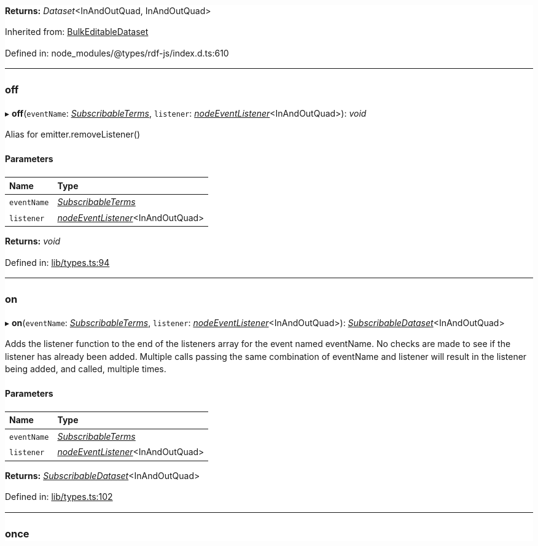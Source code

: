 **Returns:** *Dataset*<InAndOutQuad, InAndOutQuad\>

Inherited from: [BulkEditableDataset](bulkeditabledataset.md)

Defined in: node_modules/@types/rdf-js/index.d.ts:610

___

### off

▸ **off**(`eventName`: [*SubscribableTerms*](../modules.md#subscribableterms), `listener`: [*nodeEventListener*](../modules.md#nodeeventlistener)<InAndOutQuad\>): *void*

Alias for emitter.removeListener()

#### Parameters

| Name | Type |
| :------ | :------ |
| `eventName` | [*SubscribableTerms*](../modules.md#subscribableterms) |
| `listener` | [*nodeEventListener*](../modules.md#nodeeventlistener)<InAndOutQuad\> |

**Returns:** *void*

Defined in: [lib/types.ts:94](https://github.com/o-development/subscribable-dataset/blob/4db7246/lib/types.ts#L94)

___

### on

▸ **on**(`eventName`: [*SubscribableTerms*](../modules.md#subscribableterms), `listener`: [*nodeEventListener*](../modules.md#nodeeventlistener)<InAndOutQuad\>): [*SubscribableDataset*](subscribabledataset.md)<InAndOutQuad\>

Adds the listener function to the end of the listeners array for the event named eventName. No checks are made to see if the listener has already been added. Multiple calls passing the same combination of eventName and listener will result in the listener being added, and called, multiple times.

#### Parameters

| Name | Type |
| :------ | :------ |
| `eventName` | [*SubscribableTerms*](../modules.md#subscribableterms) |
| `listener` | [*nodeEventListener*](../modules.md#nodeeventlistener)<InAndOutQuad\> |

**Returns:** [*SubscribableDataset*](subscribabledataset.md)<InAndOutQuad\>

Defined in: [lib/types.ts:102](https://github.com/o-development/subscribable-dataset/blob/4db7246/lib/types.ts#L102)

___

### once
